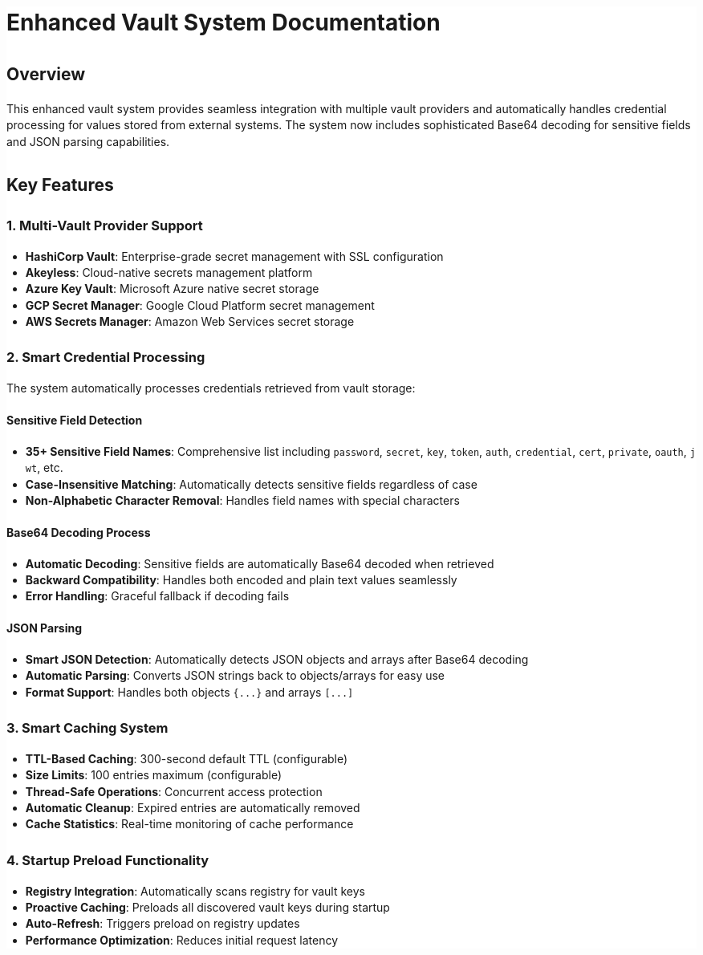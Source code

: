 # Enhanced Vault System Documentation

## Overview
This enhanced vault system provides seamless integration with multiple vault providers and automatically handles credential processing for values stored from external systems. The system now includes sophisticated Base64 decoding for sensitive fields and JSON parsing capabilities.

## Key Features

### 1. Multi-Vault Provider Support
- **HashiCorp Vault**: Enterprise-grade secret management with SSL configuration
- **Akeyless**: Cloud-native secrets management platform
- **Azure Key Vault**: Microsoft Azure native secret storage
- **GCP Secret Manager**: Google Cloud Platform secret management
- **AWS Secrets Manager**: Amazon Web Services secret storage

### 2. Smart Credential Processing
The system automatically processes credentials retrieved from vault storage:

#### Sensitive Field Detection
- **35+ Sensitive Field Names**: Comprehensive list including `password`, `secret`, `key`, `token`, `auth`, `credential`, `cert`, `private`, `oauth`, `jwt`, etc.
- **Case-Insensitive Matching**: Automatically detects sensitive fields regardless of case
- **Non-Alphabetic Character Removal**: Handles field names with special characters

#### Base64 Decoding Process
- **Automatic Decoding**: Sensitive fields are automatically Base64 decoded when retrieved
- **Backward Compatibility**: Handles both encoded and plain text values seamlessly
- **Error Handling**: Graceful fallback if decoding fails

#### JSON Parsing
- **Smart JSON Detection**: Automatically detects JSON objects and arrays after Base64 decoding
- **Automatic Parsing**: Converts JSON strings back to objects/arrays for easy use
- **Format Support**: Handles both objects `{...}` and arrays `[...]`

### 3. Smart Caching System
- **TTL-Based Caching**: 300-second default TTL (configurable)
- **Size Limits**: 100 entries maximum (configurable)
- **Thread-Safe Operations**: Concurrent access protection
- **Automatic Cleanup**: Expired entries are automatically removed
- **Cache Statistics**: Real-time monitoring of cache performance

### 4. Startup Preload Functionality
- **Registry Integration**: Automatically scans registry for vault keys
- **Proactive Caching**: Preloads all discovered vault keys during startup
- **Auto-Refresh**: Triggers preload on registry updates
- **Performance Optimization**: Reduces initial request latency
